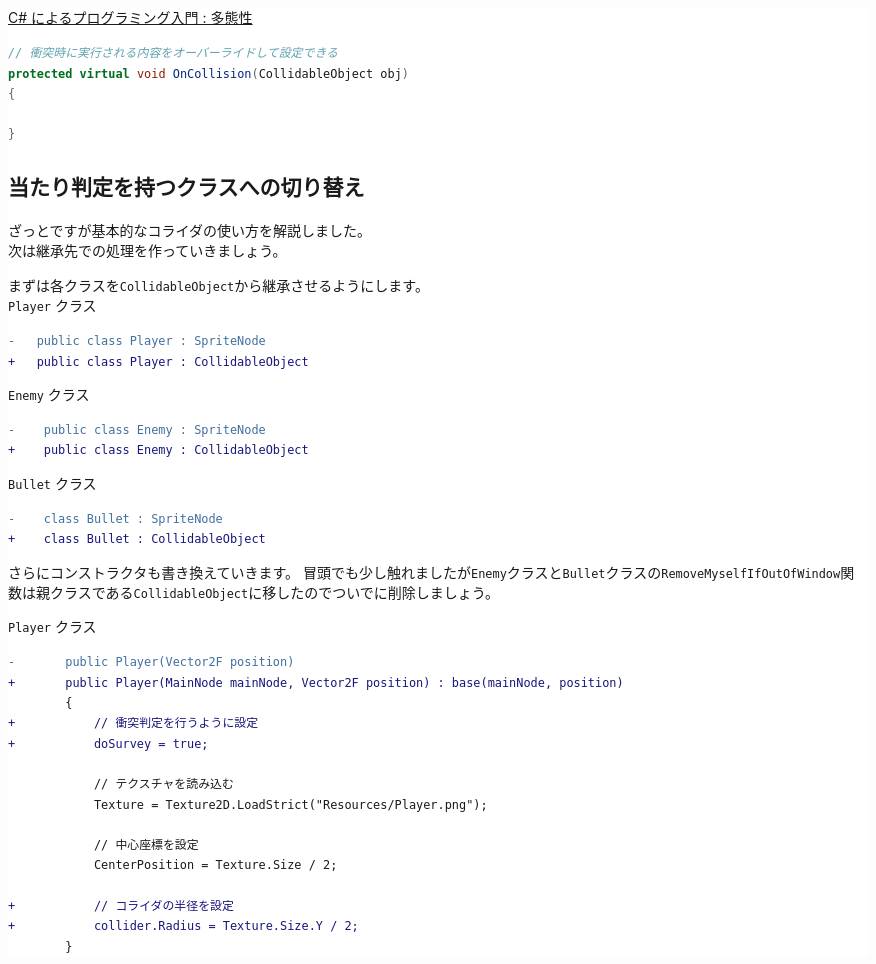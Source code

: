 [C# によるプログラミング入門 : 多態性](https://ufcpp.net/study/csharp/oo_polymorphism.html?key=virtual_method#virtual_method)


```C#
// 衝突時に実行される内容をオーバーライドして設定できる
protected virtual void OnCollision(CollidableObject obj)
{

}
```

## 当たり判定を持つクラスへの切り替え
ざっとですが基本的なコライダの使い方を解説しました。  
次は継承先での処理を作っていきましょう。  

まずは各クラスを`CollidableObject`から継承させるようにします。  
`Player` クラス

```diff
-   public class Player : SpriteNode
+   public class Player : CollidableObject
```

`Enemy` クラス

```diff
-    public class Enemy : SpriteNode
+    public class Enemy : CollidableObject
```

`Bullet` クラス

```diff
-    class Bullet : SpriteNode
+    class Bullet : CollidableObject
```

さらにコンストラクタも書き換えていきます。
冒頭でも少し触れましたが`Enemy`クラスと`Bullet`クラスの`RemoveMyselfIfOutOfWindow`関数は親クラスである`CollidableObject`に移したのでついでに削除しましょう。

`Player` クラス

```diff
-       public Player(Vector2F position)
+       public Player(MainNode mainNode, Vector2F position) : base(mainNode, position)
        {
+           // 衝突判定を行うように設定
+           doSurvey = true;

            // テクスチャを読み込む
            Texture = Texture2D.LoadStrict("Resources/Player.png");

            // 中心座標を設定
            CenterPosition = Texture.Size / 2;

+           // コライダの半径を設定
+           collider.Radius = Texture.Size.Y / 2;
        }
```
